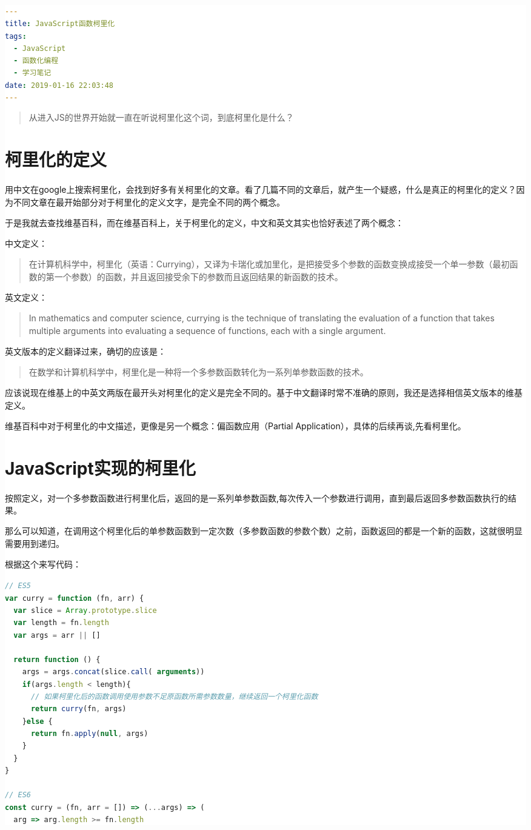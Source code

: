 ```yaml
---
title: JavaScript函数柯里化
tags:
  - JavaScript
  - 函数化编程
  - 学习笔记
date: 2019-01-16 22:03:48
---
```


> 从进入JS的世界开始就一直在听说柯里化这个词，到底柯里化是什么？



# 柯里化的定义

用中文在google上搜索柯里化，会找到好多有关柯里化的文章。看了几篇不同的文章后，就产生一个疑惑，什么是真正的柯里化的定义？因为不同文章在最开始部分对于柯里化的定义文字，是完全不同的两个概念。

于是我就去查找维基百科，而在维基百科上，关于柯里化的定义，中文和英文其实也恰好表述了两个概念：

中文定义：

> 在计算机科学中，柯里化（英语：Currying），又译为卡瑞化或加里化，是把接受多个参数的函数变换成接受一个单一参数（最初函数的第一个参数）的函数，并且返回接受余下的参数而且返回结果的新函数的技术。

英文定义：

> In mathematics and computer science, currying is the technique of translating the evaluation of a function that takes multiple arguments into evaluating a sequence of functions, each with a single argument.

英文版本的定义翻译过来，确切的应该是：

> 在数学和计算机科学中，柯里化是一种将一个多参数函数转化为一系列单参数函数的技术。

应该说现在维基上的中英文两版在最开头对柯里化的定义是完全不同的。基于中文翻译时常不准确的原则，我还是选择相信英文版本的维基定义。

维基百科中对于柯里化的中文描述，更像是另一个概念：偏函数应用（Partial Application），具体的后续再谈,先看柯里化。

# JavaScript实现的柯里化

按照定义，对一个多参数函数进行柯里化后，返回的是一系列单参数函数,每次传入一个参数进行调用，直到最后返回多参数函数执行的结果。

那么可以知道，在调用这个柯里化后的单参数函数到一定次数（多参数函数的参数个数）之前，函数返回的都是一个新的函数，这就很明显需要用到递归。

根据这个来写代码：

```JavaScript
// ES5
var curry = function (fn, arr) {
  var slice = Array.prototype.slice
  var length = fn.length
  var args = arr || []

  return function () {
    args = args.concat(slice.call( arguments))
    if(args.length < length){
      // 如果柯里化后的函数调用使用参数不足原函数所需参数数量，继续返回一个柯里化函数
      return curry(fn, args)
    }else {
      return fn.apply(null, args)
    }
  }
}

// ES6
const curry = (fn, arr = []) => (...args) => (
  arg => arg.length >= fn.length
```